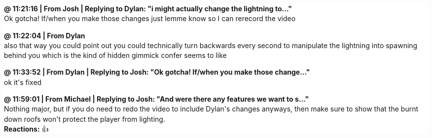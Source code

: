 **@ 11:21:16 | From Josh | Replying to Dylan: "i might actually change the lightning to..."**  
Ok gotcha! If/when you make those changes just lemme know so I can rerecord the video  
  
**@ 11:22:04 | From Dylan**  
also that way you could point out you could technically turn backwards every second to manipulate the lightning into spawning behind you which is the kind of hidden gimmick confer seems to like  
  
**@ 11:33:52 | From Dylan | Replying to Josh: "Ok gotcha! If/when you make those change..."**  
ok it's fixed  
  
**@ 11:59:01 | From Michael | Replying to Josh: "And were there any features we want to s..."**  
Nothing major, but if you do need to redo the video to include Dylan's changes anyways, then make sure to show that the burnt down roofs won't protect the player from lighting.  
**Reactions:** 👍  
  
